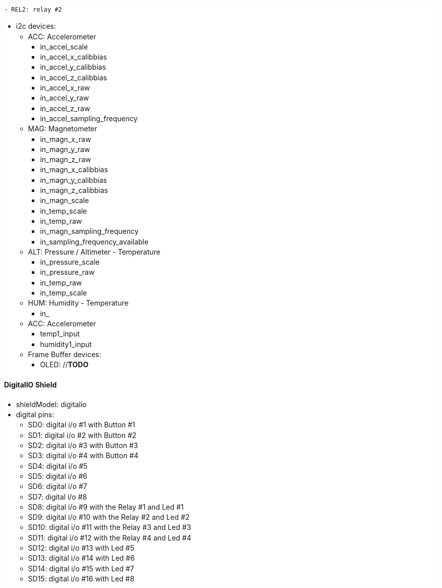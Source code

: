     - REL2: relay #2 
- i2c devices: 
    - ACC: Accelerometer
	    - in_accel_scale
	    - in_accel_x_calibbias
	    - in_accel_y_calibbias
	    - in_accel_z_calibbias
	    - in_accel_x_raw
	    - in_accel_y_raw
	    - in_accel_z_raw
	    - in_accel_sampling_frequency
	- MAG: Magnetometer
	    - in_magn_x_raw
	    - in_magn_y_raw
	    - in_magn_z_raw
	    - in_magn_x_calibbias
	    - in_magn_y_calibbias
	    - in_magn_z_calibbias
	    - in_magn_scale
	    - in_temp_scale 
	    - in_temp_raw
	    - in_magn_sampling_frequency
	    - in_sampling_frequency_available
	- ALT: Pressure / Altimeter - Temperature
	    - in_pressure_scale
	    - in_pressure_raw
	    - in_temp_raw
	    - in_temp_scale
	- HUM: Humidity - Temperature
	    - in_ 
	- ACC: Accelerometer
	    - temp1_input
	    - humidity1_input 
	- Frame Buffer devices: 
		- OLED:  //**TODO**



#### DigitalIO Shield
- shieldModel: digitalio
- digital pins: 
    - SD0: digital i/o #1 with Button #1 
    - SD1: digital i/o #2 with Button #2
    - SD2: digital i/o #3 with Button #3
    - SD3: digital i/o #4 with Button #4
    - SD4: digital i/o #5
    - SD5: digital i/o #6
    - SD6: digital i/o #7
    - SD7: digital i/o #8
    - SD8: digital i/o #9 with the Relay #1 and Led #1
    - SD9: digital i/o #10 with the Relay #2 and Led #2
    - SD10: digital i/o #11 with the Relay #3 and Led #3
    - SD11: digital i/o #12 with the Relay #4 and Led #4
    - SD12: digital i/o #13 with Led #5
    - SD13: digital i/o #14 with Led #6
    - SD14: digital i/o #15 with Led #7
    - SD15: digital i/o #16 with Led #8